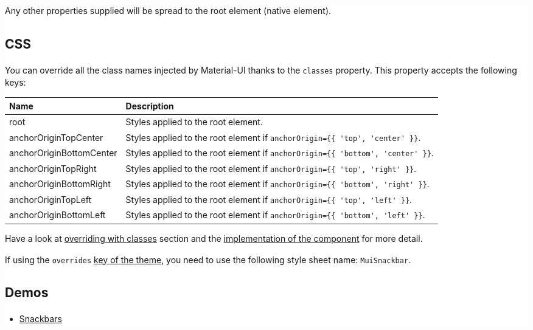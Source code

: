 Any other properties supplied will be spread to the root element (native element).

## CSS

You can override all the class names injected by Material-UI thanks to the `classes` property.
This property accepts the following keys:


| Name | Description |
|:-----|:------------|
| <span class="prop-name">root</span> | Styles applied to the root element.
| <span class="prop-name">anchorOriginTopCenter</span> | Styles applied to the root element if `anchorOrigin={{ 'top', 'center' }}`.
| <span class="prop-name">anchorOriginBottomCenter</span> | Styles applied to the root element if `anchorOrigin={{ 'bottom', 'center' }}`.
| <span class="prop-name">anchorOriginTopRight</span> | Styles applied to the root element if `anchorOrigin={{ 'top', 'right' }}`.
| <span class="prop-name">anchorOriginBottomRight</span> | Styles applied to the root element if `anchorOrigin={{ 'bottom', 'right' }}`.
| <span class="prop-name">anchorOriginTopLeft</span> | Styles applied to the root element if `anchorOrigin={{ 'top', 'left' }}`.
| <span class="prop-name">anchorOriginBottomLeft</span> | Styles applied to the root element if `anchorOrigin={{ 'bottom', 'left' }}`.

Have a look at [overriding with classes](/customization/overrides/#overriding-with-classes) section
and the [implementation of the component](https://github.com/mui-org/material-ui/blob/v3.x/packages/material-ui/src/Snackbar/Snackbar.js)
for more detail.

If using the `overrides` [key of the theme](/customization/themes/#css),
you need to use the following style sheet name: `MuiSnackbar`.

## Demos

- [Snackbars](/demos/snackbars/)

